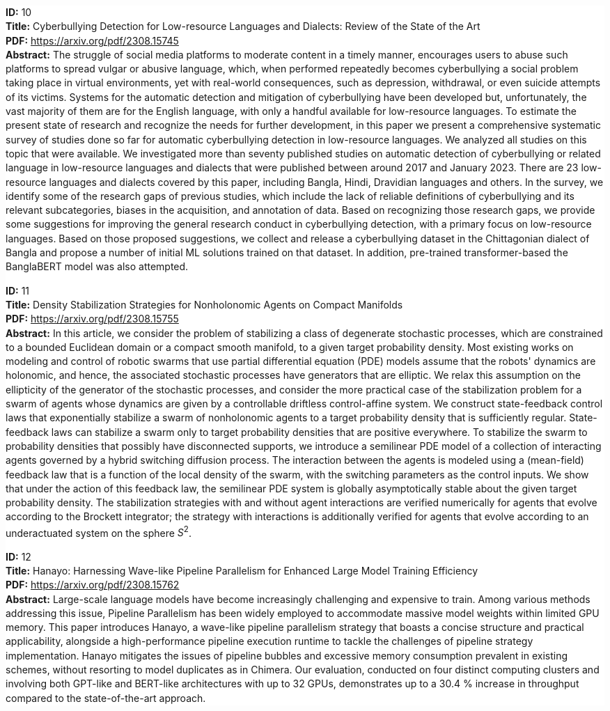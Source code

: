 **ID:** 10  
**Title:** Cyberbullying Detection for Low-resource Languages and Dialects: Review  of the State of the Art  
**PDF:** https://arxiv.org/pdf/2308.15745  
**Abstract:** The struggle of social media platforms to moderate content in a timely manner, encourages users to abuse such platforms to spread vulgar or abusive language, which, when performed repeatedly becomes cyberbullying a social problem taking place in virtual environments, yet with real-world consequences, such as depression, withdrawal, or even suicide attempts of its victims. Systems for the automatic detection and mitigation of cyberbullying have been developed but, unfortunately, the vast majority of them are for the English language, with only a handful available for low-resource languages. To estimate the present state of research and recognize the needs for further development, in this paper we present a comprehensive systematic survey of studies done so far for automatic cyberbullying detection in low-resource languages. We analyzed all studies on this topic that were available. We investigated more than seventy published studies on automatic detection of cyberbullying or related language in low-resource languages and dialects that were published between around 2017 and January 2023. There are 23 low-resource languages and dialects covered by this paper, including Bangla, Hindi, Dravidian languages and others. In the survey, we identify some of the research gaps of previous studies, which include the lack of reliable definitions of cyberbullying and its relevant subcategories, biases in the acquisition, and annotation of data. Based on recognizing those research gaps, we provide some suggestions for improving the general research conduct in cyberbullying detection, with a primary focus on low-resource languages. Based on those proposed suggestions, we collect and release a cyberbullying dataset in the Chittagonian dialect of Bangla and propose a number of initial ML solutions trained on that dataset. In addition, pre-trained transformer-based the BanglaBERT model was also attempted. 

**ID:** 11  
**Title:** Density Stabilization Strategies for Nonholonomic Agents on Compact  Manifolds  
**PDF:** https://arxiv.org/pdf/2308.15755  
**Abstract:** In this article, we consider the problem of stabilizing a class of degenerate stochastic processes, which are constrained to a bounded Euclidean domain or a compact smooth manifold, to a given target probability density. Most existing works on modeling and control of robotic swarms that use partial differential equation (PDE) models assume that the robots' dynamics are holonomic, and hence, the associated stochastic processes have generators that are elliptic. We relax this assumption on the ellipticity of the generator of the stochastic processes, and consider the more practical case of the stabilization problem for a swarm of agents whose dynamics are given by a controllable driftless control-affine system. We construct state-feedback control laws that exponentially stabilize a swarm of nonholonomic agents to a target probability density that is sufficiently regular. State-feedback laws can stabilize a swarm only to target probability densities that are positive everywhere. To stabilize the swarm to probability densities that possibly have disconnected supports, we introduce a semilinear PDE model of a collection of interacting agents governed by a hybrid switching diffusion process. The interaction between the agents is modeled using a (mean-field) feedback law that is a function of the local density of the swarm, with the switching parameters as the control inputs. We show that under the action of this feedback law, the semilinear PDE system is globally asymptotically stable about the given target probability density. The stabilization strategies with and without agent interactions are verified numerically for agents that evolve according to the Brockett integrator; the strategy with interactions is additionally verified for agents that evolve according to an underactuated system on the sphere $S^2$. 

**ID:** 12  
**Title:** Hanayo: Harnessing Wave-like Pipeline Parallelism for Enhanced Large  Model Training Efficiency  
**PDF:** https://arxiv.org/pdf/2308.15762  
**Abstract:** Large-scale language models have become increasingly challenging and expensive to train. Among various methods addressing this issue, Pipeline Parallelism has been widely employed to accommodate massive model weights within limited GPU memory. This paper introduces Hanayo, a wave-like pipeline parallelism strategy that boasts a concise structure and practical applicability, alongside a high-performance pipeline execution runtime to tackle the challenges of pipeline strategy implementation. Hanayo mitigates the issues of pipeline bubbles and excessive memory consumption prevalent in existing schemes, without resorting to model duplicates as in Chimera. Our evaluation, conducted on four distinct computing clusters and involving both GPT-like and BERT-like architectures with up to 32 GPUs, demonstrates up to a 30.4 \% increase in throughput compared to the state-of-the-art approach. 
